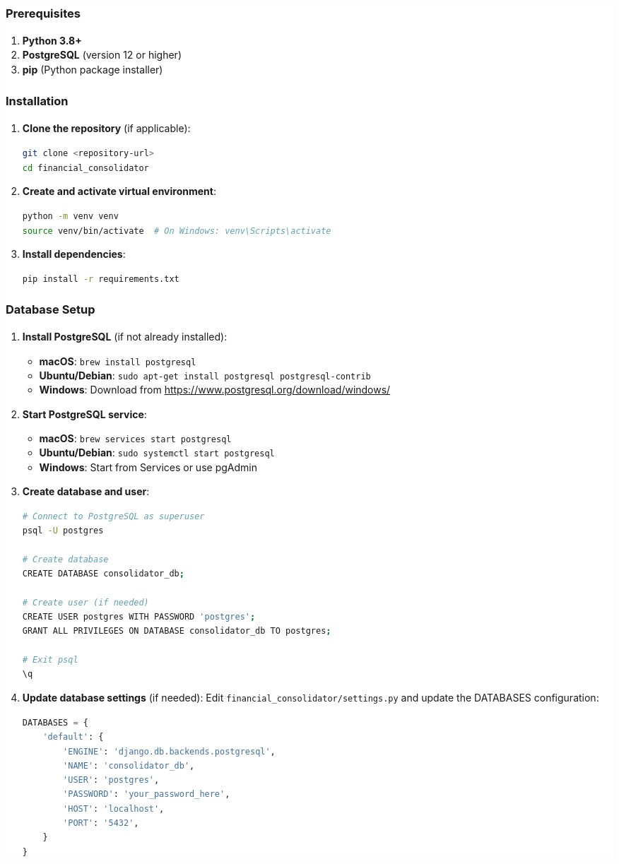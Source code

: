 ### Prerequisites

1. **Python 3.8+**
2. **PostgreSQL** (version 12 or higher)
3. **pip** (Python package installer)

### Installation

1. **Clone the repository** (if applicable):
   ```bash
   git clone <repository-url>
   cd financial_consolidator
   ```

2. **Create and activate virtual environment**:
   ```bash
   python -m venv venv
   source venv/bin/activate  # On Windows: venv\Scripts\activate
   ```

3. **Install dependencies**:
   ```bash
   pip install -r requirements.txt
   ```

### Database Setup

1. **Install PostgreSQL** (if not already installed):
   - **macOS**: `brew install postgresql`
   - **Ubuntu/Debian**: `sudo apt-get install postgresql postgresql-contrib`
   - **Windows**: Download from https://www.postgresql.org/download/windows/

2. **Start PostgreSQL service**:
   - **macOS**: `brew services start postgresql`
   - **Ubuntu/Debian**: `sudo systemctl start postgresql`
   - **Windows**: Start from Services or use pgAdmin

3. **Create database and user**:
   ```bash
   # Connect to PostgreSQL as superuser
   psql -U postgres
   
   # Create database
   CREATE DATABASE consolidator_db;
   
   # Create user (if needed)
   CREATE USER postgres WITH PASSWORD 'postgres';
   GRANT ALL PRIVILEGES ON DATABASE consolidator_db TO postgres;
   
   # Exit psql
   \q
   ```

4. **Update database settings** (if needed):
   Edit `financial_consolidator/settings.py` and update the DATABASES configuration:
   ```python
   DATABASES = {
       'default': {
           'ENGINE': 'django.db.backends.postgresql',
           'NAME': 'consolidator_db',
           'USER': 'postgres',
           'PASSWORD': 'your_password_here',
           'HOST': 'localhost',
           'PORT': '5432',
       }
   }
   ```
